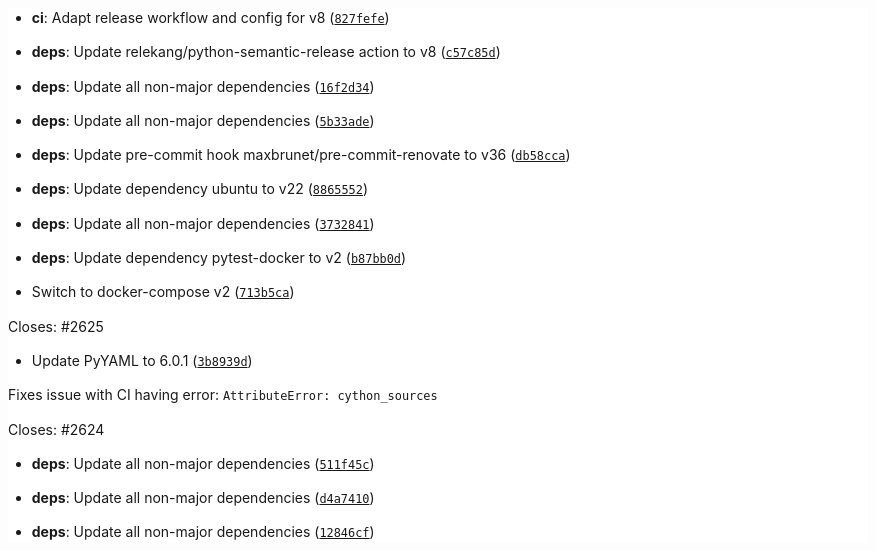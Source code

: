 - **ci**: Adapt release workflow and config for v8
  ([`827fefe`](https://github.com/python-gitlab/python-gitlab/commit/827fefeeb7bf00e5d8fa142d7686ead97ca4b763))

- **deps**: Update relekang/python-semantic-release action to v8
  ([`c57c85d`](https://github.com/python-gitlab/python-gitlab/commit/c57c85d0fc6543ab5a2322fc58ec1854afc4f54f))

- **deps**: Update all non-major dependencies
  ([`16f2d34`](https://github.com/python-gitlab/python-gitlab/commit/16f2d3428e673742a035856b1fb741502287cc1d))

- **deps**: Update all non-major dependencies
  ([`5b33ade`](https://github.com/python-gitlab/python-gitlab/commit/5b33ade92152e8ccb9db3eb369b003a688447cd6))

- **deps**: Update pre-commit hook maxbrunet/pre-commit-renovate to v36
  ([`db58cca`](https://github.com/python-gitlab/python-gitlab/commit/db58cca2e2b7d739b069904cb03f42c9bc1d3810))

- **deps**: Update dependency ubuntu to v22
  ([`8865552`](https://github.com/python-gitlab/python-gitlab/commit/88655524ac2053f5b7016457f8c9d06a4b888660))

- **deps**: Update all non-major dependencies
  ([`3732841`](https://github.com/python-gitlab/python-gitlab/commit/37328416d87f50f64c9bdbdcb49e9b9a96d2d0ef))

- **deps**: Update dependency pytest-docker to v2
  ([`b87bb0d`](https://github.com/python-gitlab/python-gitlab/commit/b87bb0db1441d1345048664b15bd8122e6b95be4))

- Switch to docker-compose v2
  ([`713b5ca`](https://github.com/python-gitlab/python-gitlab/commit/713b5ca272f56b0fd7340ca36746e9649a416aa2))

Closes: #2625

- Update PyYAML to 6.0.1
  ([`3b8939d`](https://github.com/python-gitlab/python-gitlab/commit/3b8939d7669f391a5a7e36d623f8ad6303ba7712))

Fixes issue with CI having error: `AttributeError: cython_sources`

Closes: #2624

- **deps**: Update all non-major dependencies
  ([`511f45c`](https://github.com/python-gitlab/python-gitlab/commit/511f45cda08d457263f1011b0d2e013e9f83babc))

- **deps**: Update all non-major dependencies
  ([`d4a7410`](https://github.com/python-gitlab/python-gitlab/commit/d4a7410e55c6a98a15f4d7315cc3d4fde0190bce))

- **deps**: Update all non-major dependencies
  ([`12846cf`](https://github.com/python-gitlab/python-gitlab/commit/12846cfe4a0763996297bb0a43aa958fe060f029))
